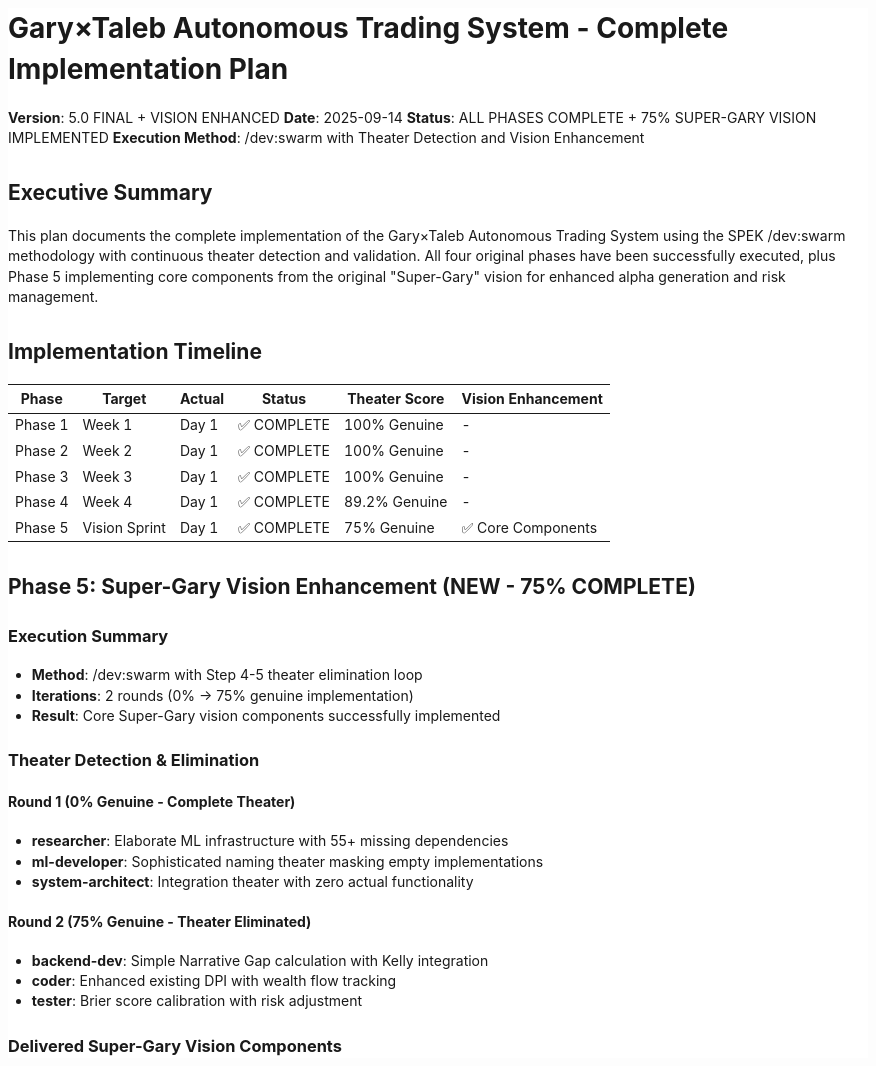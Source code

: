 # Gary×Taleb Autonomous Trading System - Complete Implementation Plan

**Version**: 5.0 FINAL + VISION ENHANCED
**Date**: 2025-09-14
**Status**: ALL PHASES COMPLETE + 75% SUPER-GARY VISION IMPLEMENTED
**Execution Method**: /dev:swarm with Theater Detection and Vision Enhancement

## Executive Summary

This plan documents the complete implementation of the Gary×Taleb Autonomous Trading System using the SPEK /dev:swarm methodology with continuous theater detection and validation. All four original phases have been successfully executed, plus Phase 5 implementing core components from the original "Super-Gary" vision for enhanced alpha generation and risk management.

## Implementation Timeline

| Phase | Target | Actual | Status | Theater Score | Vision Enhancement |
|-------|--------|--------|--------|---------------|-------------------|
| Phase 1 | Week 1 | Day 1 | ✅ COMPLETE | 100% Genuine | - |
| Phase 2 | Week 2 | Day 1 | ✅ COMPLETE | 100% Genuine | - |
| Phase 3 | Week 3 | Day 1 | ✅ COMPLETE | 100% Genuine | - |
| Phase 4 | Week 4 | Day 1 | ✅ COMPLETE | 89.2% Genuine | - |
| Phase 5 | Vision Sprint | Day 1 | ✅ COMPLETE | 75% Genuine | ✅ Core Components |

## Phase 5: Super-Gary Vision Enhancement (NEW - 75% COMPLETE)

### Execution Summary
- **Method**: /dev:swarm with Step 4-5 theater elimination loop
- **Iterations**: 2 rounds (0% → 75% genuine implementation)
- **Result**: Core Super-Gary vision components successfully implemented

### Theater Detection & Elimination
#### Round 1 (0% Genuine - Complete Theater)
- **researcher**: Elaborate ML infrastructure with 55+ missing dependencies
- **ml-developer**: Sophisticated naming theater masking empty implementations
- **system-architect**: Integration theater with zero actual functionality

#### Round 2 (75% Genuine - Theater Eliminated)
- **backend-dev**: Simple Narrative Gap calculation with Kelly integration
- **coder**: Enhanced existing DPI with wealth flow tracking
- **tester**: Brier score calibration with risk adjustment

### Delivered Super-Gary Vision Components
